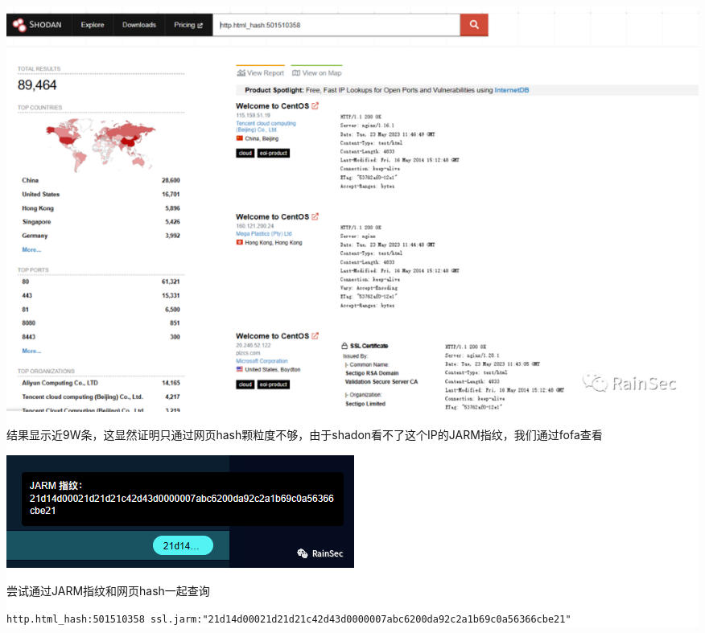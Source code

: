 ![图片](%E4%BB%8EIP%E5%92%8C%E6%A0%B7%E6%9C%AC%E8%BF%9B%E8%A1%8C%E6%8B%93%E7%BA%BFHunting.assets/640-168498646553120.png)

结果显示近9W条，这显然证明只通过网页hash颗粒度不够，由于shadon看不了这个IP的JARM指纹，我们通过fofa查看

![图片](%E4%BB%8EIP%E5%92%8C%E6%A0%B7%E6%9C%AC%E8%BF%9B%E8%A1%8C%E6%8B%93%E7%BA%BFHunting.assets/640-168498646553121.png)

尝试通过JARM指纹和网页hash一起查询

`http.html_hash:501510358 ssl.jarm:"21d14d00021d21d21c42d43d0000007abc6200da92c2a1b69c0a56366cbe21"`
